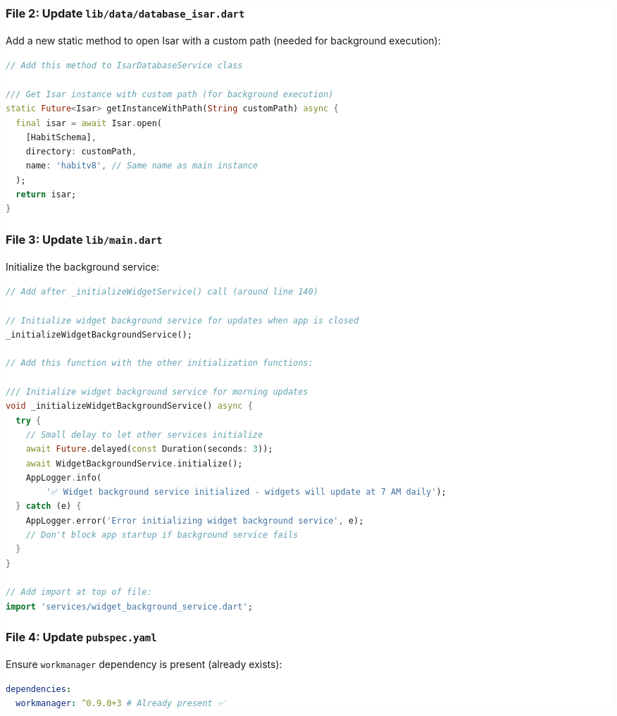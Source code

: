 ### File 2: Update `lib/data/database_isar.dart`

Add a new static method to open Isar with a custom path (needed for background execution):

```dart
// Add this method to IsarDatabaseService class

/// Get Isar instance with custom path (for background execution)
static Future<Isar> getInstanceWithPath(String customPath) async {
  final isar = await Isar.open(
    [HabitSchema],
    directory: customPath,
    name: 'habitv8', // Same name as main instance
  );
  return isar;
}
```

### File 3: Update `lib/main.dart`

Initialize the background service:

```dart
// Add after _initializeWidgetService() call (around line 140)

// Initialize widget background service for updates when app is closed
_initializeWidgetBackgroundService();

// Add this function with the other initialization functions:

/// Initialize widget background service for morning updates
void _initializeWidgetBackgroundService() async {
  try {
    // Small delay to let other services initialize
    await Future.delayed(const Duration(seconds: 3));
    await WidgetBackgroundService.initialize();
    AppLogger.info(
        '✅ Widget background service initialized - widgets will update at 7 AM daily');
  } catch (e) {
    AppLogger.error('Error initializing widget background service', e);
    // Don't block app startup if background service fails
  }
}

// Add import at top of file:
import 'services/widget_background_service.dart';
```

### File 4: Update `pubspec.yaml`

Ensure `workmanager` dependency is present (already exists):

```yaml
dependencies:
  workmanager: ^0.9.0+3 # Already present ✅
```
